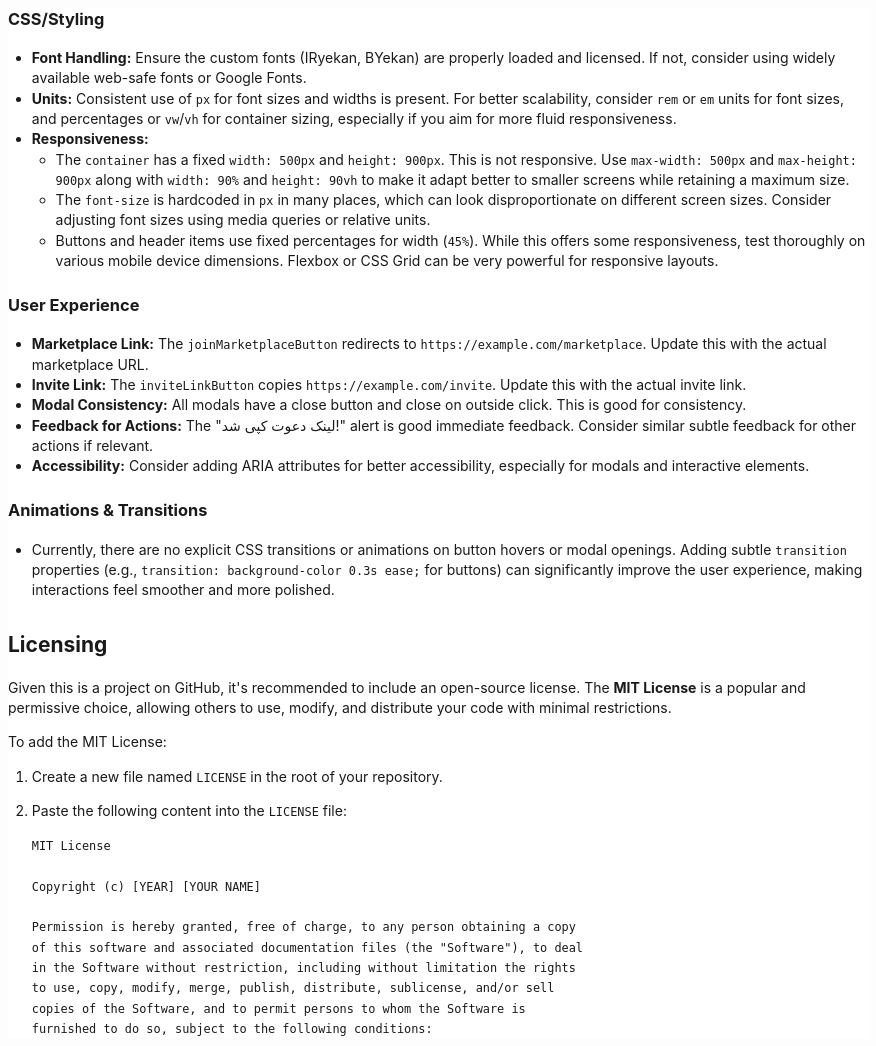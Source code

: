 ### CSS/Styling
* **Font Handling:** Ensure the custom fonts (IRyekan, BYekan) are properly loaded and licensed. If not, consider using widely available web-safe fonts or Google Fonts.
* **Units:** Consistent use of `px` for font sizes and widths is present. For better scalability, consider `rem` or `em` units for font sizes, and percentages or `vw`/`vh` for container sizing, especially if you aim for more fluid responsiveness.
* **Responsiveness:**
    * The `container` has a fixed `width: 500px` and `height: 900px`. This is not responsive. Use `max-width: 500px` and `max-height: 900px` along with `width: 90%` and `height: 90vh` to make it adapt better to smaller screens while retaining a maximum size.
    * The `font-size` is hardcoded in `px` in many places, which can look disproportionate on different screen sizes. Consider adjusting font sizes using media queries or relative units.
    * Buttons and header items use fixed percentages for width (`45%`). While this offers some responsiveness, test thoroughly on various mobile device dimensions. Flexbox or CSS Grid can be very powerful for responsive layouts.

### User Experience
* **Marketplace Link:** The `joinMarketplaceButton` redirects to `https://example.com/marketplace`. Update this with the actual marketplace URL.
* **Invite Link:** The `inviteLinkButton` copies `https://example.com/invite`. Update this with the actual invite link.
* **Modal Consistency:** All modals have a close button and close on outside click. This is good for consistency.
* **Feedback for Actions:** The "لینک دعوت کپی شد!" alert is good immediate feedback. Consider similar subtle feedback for other actions if relevant.
* **Accessibility:** Consider adding ARIA attributes for better accessibility, especially for modals and interactive elements.

### Animations & Transitions
* Currently, there are no explicit CSS transitions or animations on button hovers or modal openings. Adding subtle `transition` properties (e.g., `transition: background-color 0.3s ease;` for buttons) can significantly improve the user experience, making interactions feel smoother and more polished.

## Licensing

Given this is a project on GitHub, it's recommended to include an open-source license. The **MIT License** is a popular and permissive choice, allowing others to use, modify, and distribute your code with minimal restrictions.

To add the MIT License:
1.  Create a new file named `LICENSE` in the root of your repository.
2.  Paste the following content into the `LICENSE` file:

    ```
    MIT License

    Copyright (c) [YEAR] [YOUR NAME]

    Permission is hereby granted, free of charge, to any person obtaining a copy
    of this software and associated documentation files (the "Software"), to deal
    in the Software without restriction, including without limitation the rights
    to use, copy, modify, merge, publish, distribute, sublicense, and/or sell
    copies of the Software, and to permit persons to whom the Software is
    furnished to do so, subject to the following conditions:
